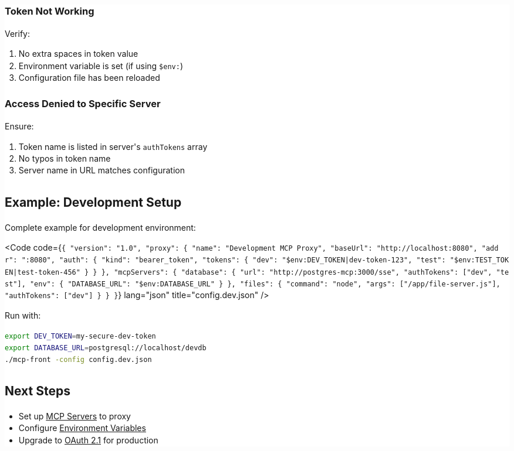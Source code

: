 ### Token Not Working

Verify:
1. No extra spaces in token value
2. Environment variable is set (if using `$env:`)
3. Configuration file has been reloaded

### Access Denied to Specific Server

Ensure:
1. Token name is listed in server's `authTokens` array
2. No typos in token name
3. Server name in URL matches configuration

## Example: Development Setup

Complete example for development environment:

<Code code={`{
  "version": "1.0",
  "proxy": {
    "name": "Development MCP Proxy",
    "baseUrl": "http://localhost:8080",
    "addr": ":8080",
    "auth": {
      "kind": "bearer_token",
      "tokens": {
        "dev": "$env:DEV_TOKEN|dev-token-123",
        "test": "$env:TEST_TOKEN|test-token-456"
      }
    }
  },
  "mcpServers": {
    "database": {
      "url": "http://postgres-mcp:3000/sse",
      "authTokens": ["dev", "test"],
      "env": {
        "DATABASE_URL": "$env:DATABASE_URL"
      }
    },
    "files": {
      "command": "node",
      "args": ["/app/file-server.js"],
      "authTokens": ["dev"]
    }
  }
}`} lang="json" title="config.dev.json" />

Run with:
```bash
export DEV_TOKEN=my-secure-dev-token
export DATABASE_URL=postgresql://localhost/devdb
./mcp-front -config config.dev.json
```

## Next Steps

- Set up [MCP Servers](/mcp-front/config/mcp-servers/) to proxy
- Configure [Environment Variables](/mcp-front/config/environment/)
- Upgrade to [OAuth 2.1](/mcp-front/config/oauth/) for production